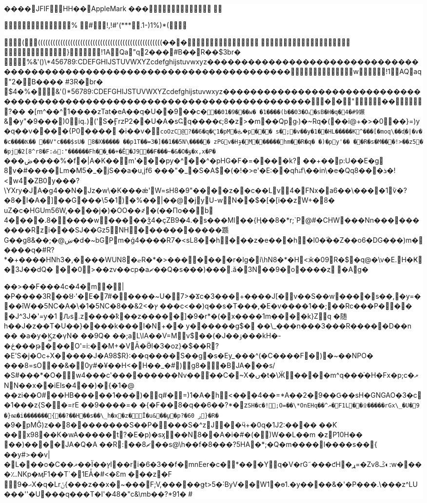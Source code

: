 ���� JFIF  H H  �� AppleMark
�� � 

 
% #!,!#'(\*\*\*.1-)1%)\*(
 
(((((((((((((((((((((((((((((((((((((((((((((((((((���           
        
   } !1AQa"q2���#B��R��$3br� 
%&'()\*456789:CDEFGHIJSTUVWXYZcdefghijstuvwxyz�������������������������������������������������������������������������  w !1AQaq"2�B���� #3R�br�
$4�%�&'()\*56789:CDEFGHIJSTUVWXYZcdefghijstuvwxyz�������������������������������������������������������������������������� ��" ��   ? ��
�[m^��^1����zTat�eA��q�U��9��c�`��01�9���w�
�1����(b�� 03�Oہ�sB�H�q�4�#9㜊`&�y"�9���)0iqۦ)('S�ӺrzP2��U�A�sҀq����ϵ;8�z \>�m��Qpg۾)�~Rq�(��i@+�>�0��}=)y�q��v��� �{P0 ���� �i��v�`coOzC@?��6�q�Ҁ1�pM�ܞ�݅p��͙� s�;�v��y�1��HL�����K^���[�moq\��d֧�|�v��c��� �Ҟ�� ��V"c���$sU� 8�X����� � �p1T��=3�]��1��5N\�����
zPGv�Hɟ�M������׾hm��R�q� �)�py'��
��R�s�M���!>��z5��pj�2[8^r8�F:Ԃ:"������Fh��˿��+�Ӗ�J9��F���~�&�O�ۇ�x,x�P�`���ڞ����%�f�|A�K��m'���py�^��^�pHG�F�=����k? ��+��p:U��E�g 8v�#����Lm�M5�\_�jS��a�u,jf 6 ���"�\_�S�A$�(�!�>e'�E:��qɦۀf\��in\�e�Qqܪ���8�!<w4�ZB0y���?\ҮXry�JA� g4��N�Jz�w\�K���ǽ'W=sH8�9"����z��c��Lv4�׎FNx�a6��\����1ѷ�?�8�I�A�]��G���\5�1)�%��|��@�jyU-wN��$�[�[i��zW+�\8�
uZ�c�HGUm56W,����j�)�OO��҂�(��Пօ�� b
4����.8�����w�����ǯ4�çZB9�4.�s���Ml��{Ӊ��8�\*r;`P@#�CHW���Nn����������Rzi���SJ��Gz5NH�����������踬G��gښ@�;��&8�d�~bGPm�ǵ4����R7�<sL8��h���z�e���h�l0�ۜ��Z��o6�DG���)m�����q�#R?\*�+����HΝh3� ,��� �WUN8�ޏR�\*�>�������r�lg�i\hN8�\*�H<ӂ�09R�$�q@�\v�E.H�Ҝ�3J��dQ�
��0>��zv��cp�aޗ��Q�s� ��)���.ӑ�3N��9�o����ȥ �Ag�

 �� >��F���4c�4�m�|�P����3R��ȣ·'�Ε�7 #�����~U�7>�Ϫc�3���+����J[�v��S��w����s��,�y=���îW��5NC�A�\�1�5NC�8��&2<�ץ  ���c<��)q�� s�T���,�E�v����1��;��Rc���P��֐� �J^3J�'=y�1
Ԉs.z����ҟ��z�����]�9�r\*�(�x����1m����k}Zq
�随h��J�z��T�U��}����k���I�N+��
y������g$�
��\_���n���3���R�����D��n
��
�a�y�Қ̻z�γN�
��9Q�
��;aL\lA��V=Mv$��(�J��ۊ���kH�-�ځ���թ���O'=i:��M+�VĀ�Ӛl�3�oz}�$��R?�E'S�j�Oc+X�����J�A98$R}:��q����S��g�s�Εy\_���^(�C����F�)�~��NPO� 
���8=sO��&�0y#�¥��H<�H��\_�#)g8��BJA���s/�S#��� \*�O�w4���c'���������Nv��ֹ��C�~X�ں�t�\Ӝ����m^q���֗�H�Fx�р;c�ޜNN��x��iEl s�4��)�{�1�@ ��zi��O#��HB�����1���)�q#�=)1�A�h<���4��=\*A��2�9��Ԍ��sH�GNGAO�3�c�1���z{S��=rE
��9����=�
�{�F��8�q��6��?\*�z`SH�c�!;O=��\*OnEHq��^ޔ�F1L��۩�����rGx\_�U�9�}ꦤ�i������ �{��?��H��s��\_h�x�z�Ī�u&��ⴘ�p?�60 ڔ}�R�`�9� pMǦ)z��8��������S��P����S�^zJ� �ӵ+�0q�1J2:����
��Ƙ ��x98��K�wA����� t?�E�p)�sӽ��N8��A�i �#�(�)W��L��m �zP10H��
��)����JA�Q�A ��R:��8ޗ��s@\h��f�8���?5HA�\*;�Q�m����l�� ��s��{
��y#>��v|�L���o�C��ޜ��Ї��ץI��ri�6�3��f�mnEer�c�\*���Yq�V�rG˜���ƈH�ړ=�Zvݣ8◐:w����؊NKp�ӎF1��T`�1EǠ�#<�Ɛm ���z�F
ޙ�9X�q�Lrݩ{���z��x�~���F;V,�����ǥt>5�˸ByV��W1�ө1.�y����&�'�P���.\���z^LU���''�U���q���T�I'�48�"c&\mb��?\*91� #
 